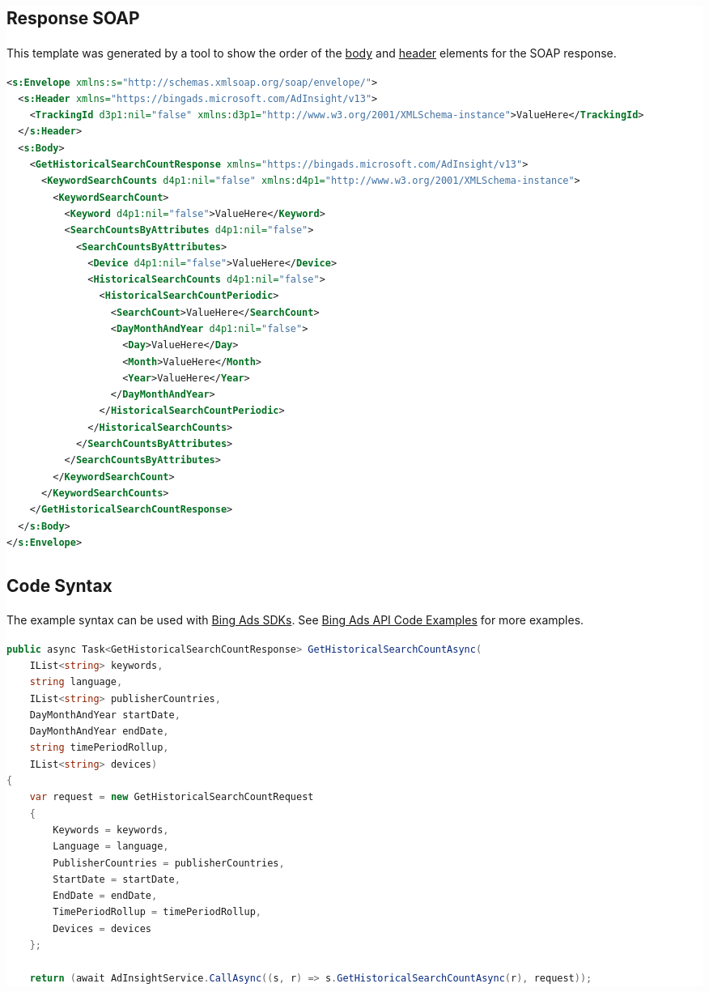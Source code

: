 ## <a name="response-soap"></a>Response SOAP
This template was generated by a tool to show the order of the [body](#response-body) and [header](#response-header) elements for the SOAP response.

```xml
<s:Envelope xmlns:s="http://schemas.xmlsoap.org/soap/envelope/">
  <s:Header xmlns="https://bingads.microsoft.com/AdInsight/v13">
    <TrackingId d3p1:nil="false" xmlns:d3p1="http://www.w3.org/2001/XMLSchema-instance">ValueHere</TrackingId>
  </s:Header>
  <s:Body>
    <GetHistoricalSearchCountResponse xmlns="https://bingads.microsoft.com/AdInsight/v13">
      <KeywordSearchCounts d4p1:nil="false" xmlns:d4p1="http://www.w3.org/2001/XMLSchema-instance">
        <KeywordSearchCount>
          <Keyword d4p1:nil="false">ValueHere</Keyword>
          <SearchCountsByAttributes d4p1:nil="false">
            <SearchCountsByAttributes>
              <Device d4p1:nil="false">ValueHere</Device>
              <HistoricalSearchCounts d4p1:nil="false">
                <HistoricalSearchCountPeriodic>
                  <SearchCount>ValueHere</SearchCount>
                  <DayMonthAndYear d4p1:nil="false">
                    <Day>ValueHere</Day>
                    <Month>ValueHere</Month>
                    <Year>ValueHere</Year>
                  </DayMonthAndYear>
                </HistoricalSearchCountPeriodic>
              </HistoricalSearchCounts>
            </SearchCountsByAttributes>
          </SearchCountsByAttributes>
        </KeywordSearchCount>
      </KeywordSearchCounts>
    </GetHistoricalSearchCountResponse>
  </s:Body>
</s:Envelope>
```

## <a name="example"></a>Code Syntax
The example syntax can be used with [Bing Ads SDKs](../guides/client-libraries.md). See [Bing Ads API Code Examples](../guides/code-examples.md) for more examples.
```csharp
public async Task<GetHistoricalSearchCountResponse> GetHistoricalSearchCountAsync(
	IList<string> keywords,
	string language,
	IList<string> publisherCountries,
	DayMonthAndYear startDate,
	DayMonthAndYear endDate,
	string timePeriodRollup,
	IList<string> devices)
{
	var request = new GetHistoricalSearchCountRequest
	{
		Keywords = keywords,
		Language = language,
		PublisherCountries = publisherCountries,
		StartDate = startDate,
		EndDate = endDate,
		TimePeriodRollup = timePeriodRollup,
		Devices = devices
	};

	return (await AdInsightService.CallAsync((s, r) => s.GetHistoricalSearchCountAsync(r), request));
```